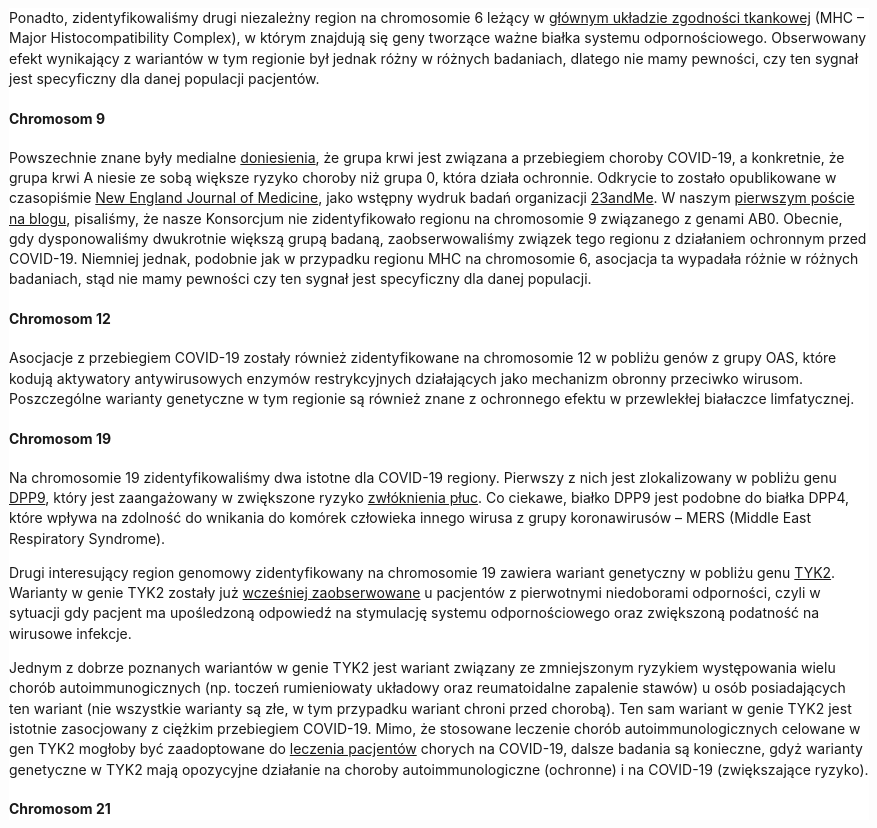 Ponadto, zidentyfikowaliśmy drugi niezależny region na chromosomie 6 leżący w [głównym układzie zgodności tkankowej](https://www.britannica.com/science/major-histocompatibility-complex) (MHC – Major Histocompatibility Complex), w którym znajdują się geny tworzące ważne białka systemu odpornościowego. Obserwowany efekt wynikający z wariantów w tym regionie był jednak różny w różnych badaniach, dlatego nie mamy pewności, czy ten sygnał jest specyficzny dla danej populacji pacjentów.

#### Chromosom 9

Powszechnie znane były medialne [doniesienia](https://edition.cnn.com/2020/07/16/health/blood-types-coronavirus-wellness-scn/index.html), że grupa krwi jest związana a przebiegiem choroby COVID-19, a konkretnie, że grupa krwi A niesie ze sobą większe ryzyko choroby niż grupa 0, która działa ochronnie. Odkrycie to zostało opublikowane w czasopiśmie [New England Journal of Medicine](https://www.nejm.org/doi/full/10.1056/NEJMoa2020283), jako wstępny wydruk badań organizacji [23andMe](https://www.medrxiv.org/content/10.1101/2020.09.04.20188318v1). W naszym [pierwszym poście na blogu](https://www.covid19hg.org/blog/2020-09-24-freeze-3-results/), pisaliśmy, że nasze Konsorcjum nie zidentyfikowało regionu na chromosomie 9 związanego z genami AB0. Obecnie, gdy dysponowaliśmy dwukrotnie większą grupą badaną, zaobserwowaliśmy związek tego regionu z działaniem ochronnym przed COVID-19. Niemniej jednak, podobnie jak w przypadku regionu MHC na chromosomie 6, asocjacja ta wypadała różnie w różnych badaniach, stąd nie mamy pewności czy ten sygnał jest specyficzny dla danej populacji.

#### Chromosom 12

Asocjacje z przebiegiem COVID-19 zostały również zidentyfikowane na chromosomie 12 w pobliżu genów z grupy OAS, które kodują aktywatory antywirusowych enzymów restrykcyjnych działających jako mechanizm obronny przeciwko wirusom. Poszczególne warianty genetyczne w tym regionie są również znane z ochronnego efektu w przewlekłej białaczce limfatycznej.

#### Chromosom 19

Na chromosomie 19 zidentyfikowaliśmy dwa istotne dla COVID-19 regiony. Pierwszy z nich jest zlokalizowany w pobliżu genu [DPP9](https://www.genecards.org/cgi-bin/carddisp.pl?gene=DPP9), który jest zaangażowany w zwiększone ryzyko [zwłóknienia płuc](https://www.ncbi.nlm.nih.gov/pmc/articles/PMC4745857/). Co ciekawe, białko DPP9 jest podobne do białka DPP4, które wpływa na zdolność do wnikania do komórek człowieka innego wirusa z grupy koronawirusów – MERS (Middle East Respiratory Syndrome).

Drugi interesujący region genomowy zidentyfikowany na chromosomie 19 zawiera wariant genetyczny w pobliżu genu [TYK2](https://www.bms.com/assets/bms/us/en-us/pdf/tyk2-pathway-fact-sheet.pdf). Warianty w genie TYK2 zostały już [wcześniej zaobserwowane](https://www.sciencedirect.com/science/article/pii/S1074761306004791) u pacjentów z pierwotnymi niedoborami odporności, czyli w sytuacji gdy pacjent ma upośledzoną odpowiedź na stymulację systemu odpornościowego oraz zwiększoną podatność na wirusowe infekcje.

Jednym z dobrze poznanych wariantów w genie TYK2 jest wariant związany ze zmniejszonym ryzykiem występowania wielu chorób autoimmunogicznych (np. toczeń rumieniowaty układowy oraz reumatoidalne zapalenie stawów) u osób posiadających ten wariant (nie wszystkie warianty są złe, w tym przypadku wariant chroni przed chorobą). Ten sam wariant w genie TYK2 jest istotnie zasocjowany z ciężkim przebiegiem COVID-19. Mimo, że stosowane leczenie chorób autoimmunologicznych celowane w gen TYK2 mogłoby być zaadoptowane do [leczenia pacjentów](https://www.thelancet.com/journals/laninf/article/PIIS1473-3099(20)30262-0/fulltext) chorych na COVID-19, dalsze badania są konieczne, gdyż warianty genetyczne w TYK2 mają opozycyjne działanie na choroby autoimmunologiczne (ochronne) i na COVID-19 (zwiększające ryzyko).

#### Chromosom 21
